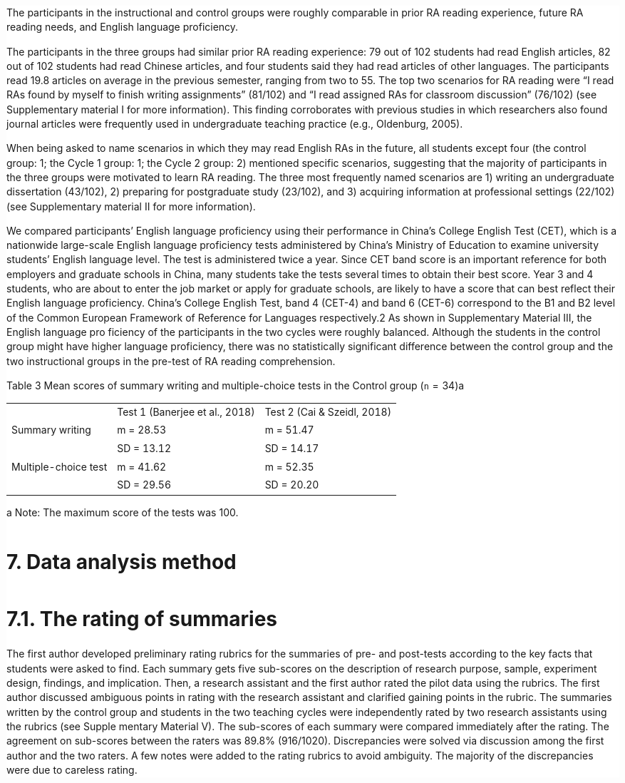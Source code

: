 The participants in the instructional and control groups were roughly comparable in prior RA reading experience, future RA reading needs, and English language proficiency.

The participants in the three groups had similar prior RA reading experience: 79 out of 102 students had read English articles, 82 out of 102 students had read Chinese articles, and four students said they had read articles of other languages. The participants read 19.8 articles on average in the previous semester, ranging from two to 55. The top two scenarios for RA reading were “I read RAs found by myself to finish writing assignments” (81/102) and “I read assigned RAs for classroom discussion” (76/102) (see Supplementary material I for more information). This finding corroborates with previous studies in which researchers also found journal articles were frequently used in undergraduate teaching practice (e.g., Oldenburg, 2005).

When being asked to name scenarios in which they may read English RAs in the future, all students except four (the control group: 1; the Cycle 1 group: 1; the Cycle 2 group: 2) mentioned specific scenarios, suggesting that the majority of participants in the three groups were motivated to learn RA reading. The three most frequently named scenarios are 1) writing an undergraduate dissertation (43/102), 2) preparing for postgraduate study (23/102), and 3) acquiring information at professional settings (22/102) (see Supplementary material II for more information).

We compared participants’ English language proficiency using their performance in China’s College English Test (CET), which is a nationwide large-scale English language proficiency tests administered by China’s Ministry of Education to examine university students’ English language level. The test is administered twice a year. Since CET band score is an important reference for both employers and graduate schools in China, many students take the tests several times to obtain their best score. Year 3 and 4 students, who are about to enter the job market or apply for graduate schools, are likely to have a score that can best reflect their English language proficiency. China’s College English Test, band 4 (CET-4) and band 6 (CET-6) correspond to the B1 and B2 level of the Common European Framework of Reference for Languages respectively.2 As shown in Supplementary Material III, the English language pro ficiency of the participants in the two cycles were roughly balanced. Although the students in the control group might have higher language proficiency, there was no statistically significant difference between the control group and the two instructional groups in the pre-test of RA reading comprehension.

Table 3 Mean scores of summary writing and multiple-choice tests in the Control group $( \mathtt { n } = 3 4 ) \mathrm { a }$   

<html><body><table><tr><td></td><td>Test 1 (Banerjee et al., 2018)</td><td>Test 2 (Cai &amp; Szeidl, 2018)</td></tr><tr><td rowspan="2">Summary writing</td><td>m = 28.53</td><td>m = 51.47</td></tr><tr><td>SD = 13.12</td><td>SD = 14.17</td></tr><tr><td rowspan="2">Multiple-choice test</td><td>m = 41.62</td><td>m = 52.35</td></tr><tr><td>SD = 29.56</td><td>SD = 20.20</td></tr></table></body></html>

a Note: The maximum score of the tests was 100.

# 7. Data analysis method

# 7.1. The rating of summaries

The first author developed preliminary rating rubrics for the summaries of pre- and post-tests according to the key facts that students were asked to find. Each summary gets five sub-scores on the description of research purpose, sample, experiment design, findings, and implication. Then, a research assistant and the first author rated the pilot data using the rubrics. The first author discussed ambiguous points in rating with the research assistant and clarified gaining points in the rubric. The summaries written by the control group and students in the two teaching cycles were independently rated by two research assistants using the rubrics (see Supple mentary Material V). The sub-scores of each summary were compared immediately after the rating. The agreement on sub-scores between the raters was $8 9 . 8 \%$ (916/1020). Discrepancies were solved via discussion among the first author and the two raters. A few notes were added to the rating rubrics to avoid ambiguity. The majority of the discrepancies were due to careless rating.

